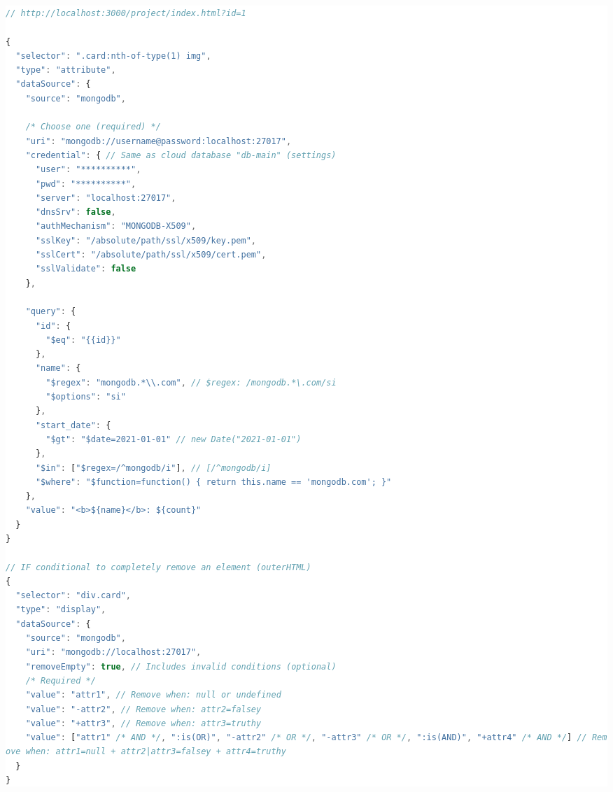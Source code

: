 ```javascript
// http://localhost:3000/project/index.html?id=1

{
  "selector": ".card:nth-of-type(1) img",
  "type": "attribute",
  "dataSource": {
    "source": "mongodb",

    /* Choose one (required) */
    "uri": "mongodb://username@password:localhost:27017",
    "credential": { // Same as cloud database "db-main" (settings)
      "user": "**********",
      "pwd": "**********",
      "server": "localhost:27017",
      "dnsSrv": false,
      "authMechanism": "MONGODB-X509",
      "sslKey": "/absolute/path/ssl/x509/key.pem",
      "sslCert": "/absolute/path/ssl/x509/cert.pem",
      "sslValidate": false
    },

    "query": {
      "id": {
        "$eq": "{{id}}"
      },
      "name": {
        "$regex": "mongodb.*\\.com", // $regex: /mongodb.*\.com/si
        "$options": "si"
      },
      "start_date": {
        "$gt": "$date=2021-01-01" // new Date("2021-01-01")
      },
      "$in": ["$regex=/^mongodb/i"], // [/^mongodb/i]
      "$where": "$function=function() { return this.name == 'mongodb.com'; }"
    },
    "value": "<b>${name}</b>: ${count}"
  }
}

// IF conditional to completely remove an element (outerHTML)
{
  "selector": "div.card",
  "type": "display",
  "dataSource": {
    "source": "mongodb",
    "uri": "mongodb://localhost:27017",
    "removeEmpty": true, // Includes invalid conditions (optional)
    /* Required */
    "value": "attr1", // Remove when: null or undefined
    "value": "-attr2", // Remove when: attr2=falsey
    "value": "+attr3", // Remove when: attr3=truthy
    "value": ["attr1" /* AND */, ":is(OR)", "-attr2" /* OR */, "-attr3" /* OR */, ":is(AND)", "+attr4" /* AND */] // Remove when: attr1=null + attr2|attr3=falsey + attr4=truthy
  }
}
```
